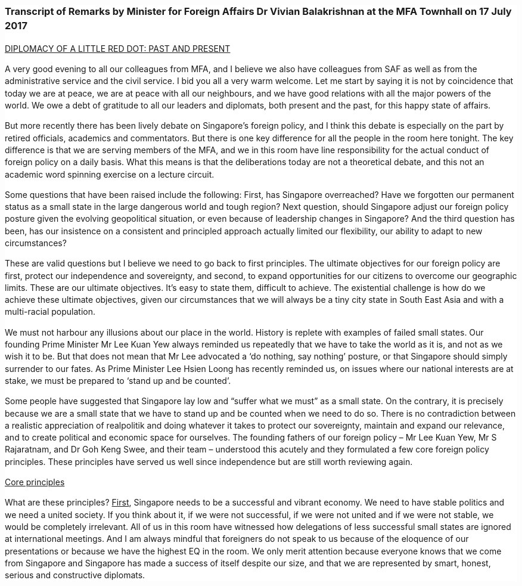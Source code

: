 

### Transcript of Remarks by Minister for Foreign Affairs Dr Vivian Balakrishnan at the MFA Townhall on 17 July 2017


<u>DIPLOMACY OF A LITTLE RED DOT: PAST AND PRESENT</u>

A very good evening to all our colleagues from MFA, and I believe we also have colleagues from SAF as well as from the administrative service and the civil service. I bid you all a very warm welcome. Let me start by saying it is not by coincidence that today we are at peace, we are at peace with all our neighbours, and we have good relations with all the major powers of the world. We owe a debt of gratitude to all our leaders and diplomats, both present and the past, for this happy state of affairs.

But more recently there has been lively debate on Singapore’s foreign policy, and I think this debate is especially on the part by retired officials, academics and commentators. But there is one key difference for all the people in the room here tonight. The key difference is that we are serving members of the MFA, and we in this room have line responsibility for the actual conduct of foreign policy on a daily basis. What this means is that the deliberations today are not a theoretical debate, and this not an academic word spinning exercise on a lecture circuit.

Some questions that have been raised include the following: First, has Singapore overreached? Have we forgotten our permanent status as a small state in the large dangerous world and tough region? Next question, should Singapore adjust our foreign policy posture given the evolving geopolitical situation, or even because of leadership changes in Singapore? And the third question has been, has our insistence on a consistent and principled approach actually limited our flexibility, our ability to adapt to new circumstances?

These are valid questions but I believe we need to go back to first principles. The ultimate objectives for our foreign policy are first, protect our independence and sovereignty, and second, to expand opportunities for our citizens to overcome our geographic limits. These are our ultimate objectives. It’s easy to state them, difficult to achieve. The existential challenge is how do we achieve these ultimate objectives, given our circumstances that we will always be a tiny city state in South East Asia and with a multi-racial population.

We must not harbour any illusions about our place in the world. History is replete with examples of failed small states. Our founding Prime Minister Mr Lee Kuan Yew always reminded us repeatedly that we have to take the world as it is, and not as we wish it to be. But that does not mean that Mr Lee advocated a ‘do nothing, say nothing’ posture, or that Singapore should simply surrender to our fates. As Prime Minister Lee Hsien Loong has recently reminded us, on issues where our national interests are at stake, we must be prepared to ‘stand up and be counted’.

Some people have suggested that Singapore lay low and “suffer what we must” as a small state. On the contrary, it is precisely because we are a small state that we have to stand up and be counted when we need to do so. There is no contradiction between a realistic appreciation of realpolitik and doing whatever it takes to protect our sovereignty, maintain and expand our relevance, and to create political and economic space for ourselves. The founding fathers of our foreign policy – Mr Lee Kuan Yew, Mr S Rajaratnam, and Dr Goh Keng Swee, and their team – understood this acutely and they formulated a few core foreign policy principles. These principles have served us well since independence but are still worth reviewing again.

<u>Core principles</u>

What are these principles? <u>First</u>, Singapore needs to be a successful and vibrant economy. We need to have stable politics and we need a united society. If you think about it, if we were not successful, if we were not united and if we were not stable, we would be completely irrelevant. All of us in this room have witnessed how delegations of less successful small states are ignored at international meetings. And I am always mindful that foreigners do not speak to us because of the eloquence of our presentations or because we have the highest EQ in the room. We only merit attention because everyone knows that we come from Singapore and Singapore has made a success of itself despite our size, and that we are represented by smart, honest, serious and constructive diplomats.
